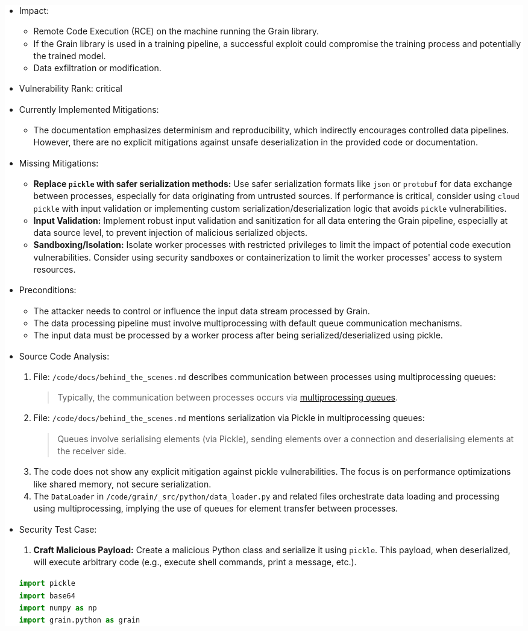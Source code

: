 - Impact:
    - Remote Code Execution (RCE) on the machine running the Grain library.
    - If the Grain library is used in a training pipeline, a successful exploit could compromise the training process and potentially the trained model.
    - Data exfiltration or modification.

- Vulnerability Rank: critical

- Currently Implemented Mitigations:
    - The documentation emphasizes determinism and reproducibility, which indirectly encourages controlled data pipelines. However, there are no explicit mitigations against unsafe deserialization in the provided code or documentation.

- Missing Mitigations:
    - **Replace `pickle` with safer serialization methods:** Use safer serialization formats like `json` or `protobuf` for data exchange between processes, especially for data originating from untrusted sources. If performance is critical, consider using `cloudpickle` with input validation or implementing custom serialization/deserialization logic that avoids `pickle` vulnerabilities.
    - **Input Validation:** Implement robust input validation and sanitization for all data entering the Grain pipeline, especially at data source level, to prevent injection of malicious serialized objects.
    - **Sandboxing/Isolation:** Isolate worker processes with restricted privileges to limit the impact of potential code execution vulnerabilities. Consider using security sandboxes or containerization to limit the worker processes' access to system resources.

- Preconditions:
    - The attacker needs to control or influence the input data stream processed by Grain.
    - The data processing pipeline must involve multiprocessing with default queue communication mechanisms.
    - The input data must be processed by a worker process after being serialized/deserialized using pickle.

- Source Code Analysis:
    1. File: `/code/docs/behind_the_scenes.md` describes communication between processes using multiprocessing queues:
        > Typically, the communication between processes occurs via [multiprocessing queues](https://docs.python.org/3/library/multiprocessing.html#multiprocessing.Queue).
    2. File: `/code/docs/behind_the_scenes.md` mentions serialization via Pickle in multiprocessing queues:
        > Queues involve serialising elements (via Pickle), sending elements over a connection and deserialising elements at the receiver side.
    3. The code does not show any explicit mitigation against pickle vulnerabilities. The focus is on performance optimizations like shared memory, not secure serialization.
    4. The `DataLoader` in `/code/grain/_src/python/data_loader.py` and related files orchestrate data loading and processing using multiprocessing, implying the use of queues for element transfer between processes.

- Security Test Case:
    1. **Craft Malicious Payload:** Create a malicious Python class and serialize it using `pickle`. This payload, when deserialized, will execute arbitrary code (e.g., execute shell commands, print a message, etc.).

    ```python
    import pickle
    import base64
    import numpy as np
    import grain.python as grain
